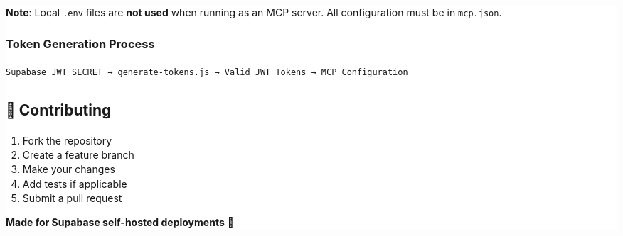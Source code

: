 **Note**: Local `.env` files are **not used** when running as an MCP server. All configuration must be in `mcp.json`.

### Token Generation Process

```
Supabase JWT_SECRET → generate-tokens.js → Valid JWT Tokens → MCP Configuration
```

## 🤝 Contributing

1. Fork the repository
2. Create a feature branch
3. Make your changes
4. Add tests if applicable
5. Submit a pull request

**Made for Supabase self-hosted deployments** 🚀
